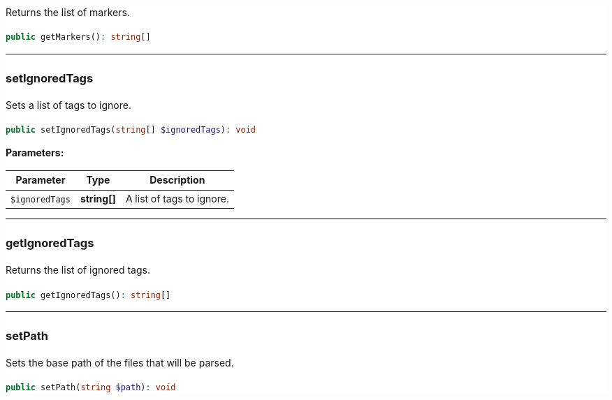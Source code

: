 Returns the list of markers.

```php
public getMarkers(): string[]
```











***

### setIgnoredTags

Sets a list of tags to ignore.

```php
public setIgnoredTags(string[] $ignoredTags): void
```








**Parameters:**

| Parameter | Type | Description |
|-----------|------|-------------|
| `$ignoredTags` | **string[]** | A list of tags to ignore. |




***

### getIgnoredTags

Returns the list of ignored tags.

```php
public getIgnoredTags(): string[]
```











***

### setPath

Sets the base path of the files that will be parsed.

```php
public setPath(string $path): void
```
